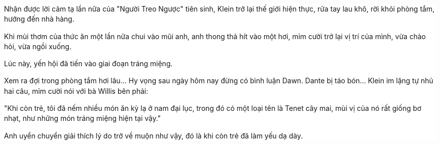 Nhận được lời cảm tạ lần nữa của "Người Treo Ngược" tiên sinh, Klein trở lại thế giới hiện thực, rửa tay lau khô, rời khỏi phòng tắm, hướng đến nhà hàng.

Khi mùi thơm của thức ăn một lần nữa chui vào mũi anh, anh thong thả hít vào một hơi, mỉm cười trở lại vị trí của mình, vừa chào hỏi, vừa ngồi xuống.

Lúc này, yến hội đã tiến vào giai đoạn tráng miệng.

Xem ra đợi trong phòng tắm hơi lâu... Hy vọng sau ngày hôm nay đừng có bình luận Dawn. Dante bị táo bón... Klein im lặng tự nhủ hai câu, mỉm cười nói với bà Willis bên phải:

"Khi còn trẻ, tôi đã nếm nhiều món ăn kỳ lạ ở nam đại lục, trong đó có một loại tên là Tenet cây mai, mùi vị của nó rất giống bơ nhạt, như những món tráng miệng hiện tại vậy."

Anh uyển chuyển giải thích lý do trở về muộn như vậy, đó là khi còn trẻ đã làm yếu dạ dày.